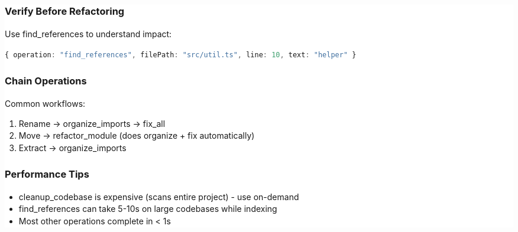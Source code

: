 ### Verify Before Refactoring
Use find_references to understand impact:
```typescript
{ operation: "find_references", filePath: "src/util.ts", line: 10, text: "helper" }
```

### Chain Operations
Common workflows:
1. Rename → organize_imports → fix_all
2. Move → refactor_module (does organize + fix automatically)
3. Extract → organize_imports

### Performance Tips
- cleanup_codebase is expensive (scans entire project) - use on-demand
- find_references can take 5-10s on large codebases while indexing
- Most other operations complete in < 1s
